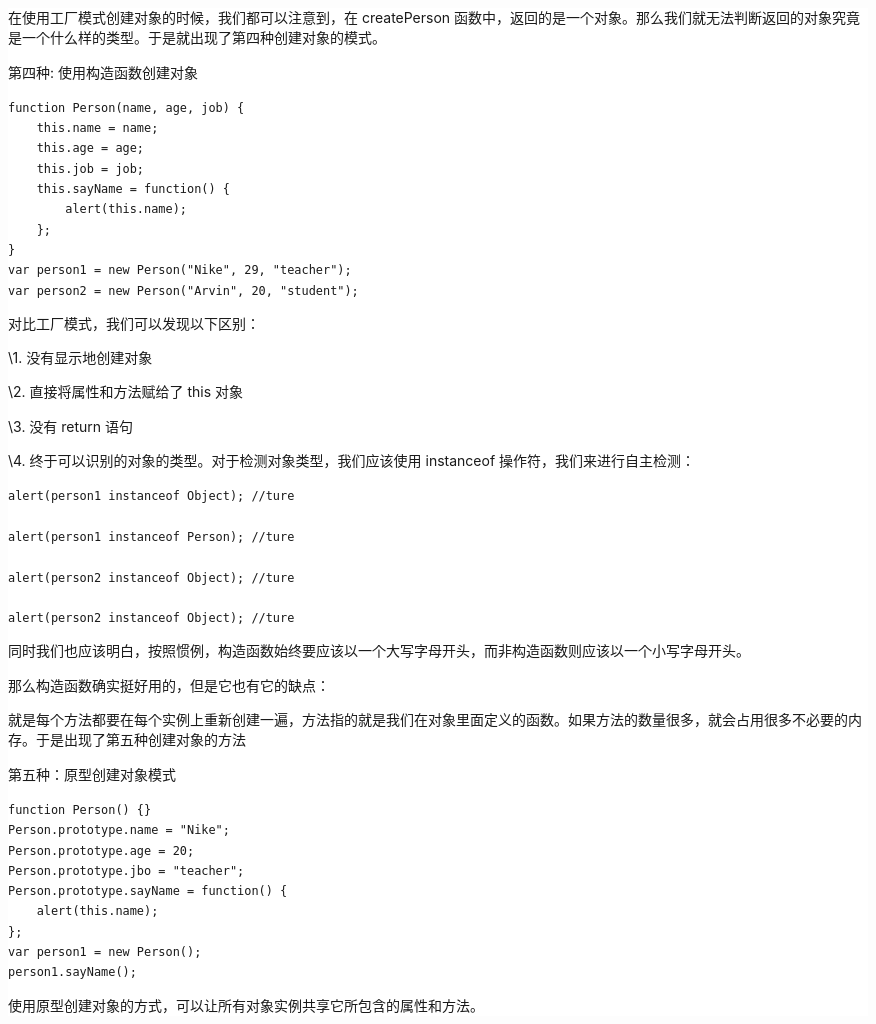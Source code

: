 在使用工厂模式创建对象的时候，我们都可以注意到，在 createPerson 函数中，返回的是一个对象。那么我们就无法判断返回的对象究竟是一个什么样的类型。于是就出现了第四种创建对象的模式。

第四种: 使用构造函数创建对象

```
function Person(name, age, job) {
    this.name = name;
    this.age = age;
    this.job = job;
    this.sayName = function() {
        alert(this.name);
    };
}
var person1 = new Person("Nike", 29, "teacher");
var person2 = new Person("Arvin", 20, "student");
```

对比工厂模式，我们可以发现以下区别：

\1. 没有显示地创建对象

\2. 直接将属性和方法赋给了 this 对象

\3. 没有 return 语句

\4. 终于可以识别的对象的类型。对于检测对象类型，我们应该使用 instanceof 操作符，我们来进行自主检测：

```
alert(person1 instanceof Object); //ture

alert(person1 instanceof Person); //ture

alert(person2 instanceof Object); //ture

alert(person2 instanceof Object); //ture
```

同时我们也应该明白，按照惯例，构造函数始终要应该以一个大写字母开头，而非构造函数则应该以一个小写字母开头。

那么构造函数确实挺好用的，但是它也有它的缺点：

就是每个方法都要在每个实例上重新创建一遍，方法指的就是我们在对象里面定义的函数。如果方法的数量很多，就会占用很多不必要的内存。于是出现了第五种创建对象的方法

第五种：原型创建对象模式

```
function Person() {}
Person.prototype.name = "Nike";
Person.prototype.age = 20;
Person.prototype.jbo = "teacher";
Person.prototype.sayName = function() {
    alert(this.name);
};
var person1 = new Person();
person1.sayName();
```

使用原型创建对象的方式，可以让所有对象实例共享它所包含的属性和方法。
